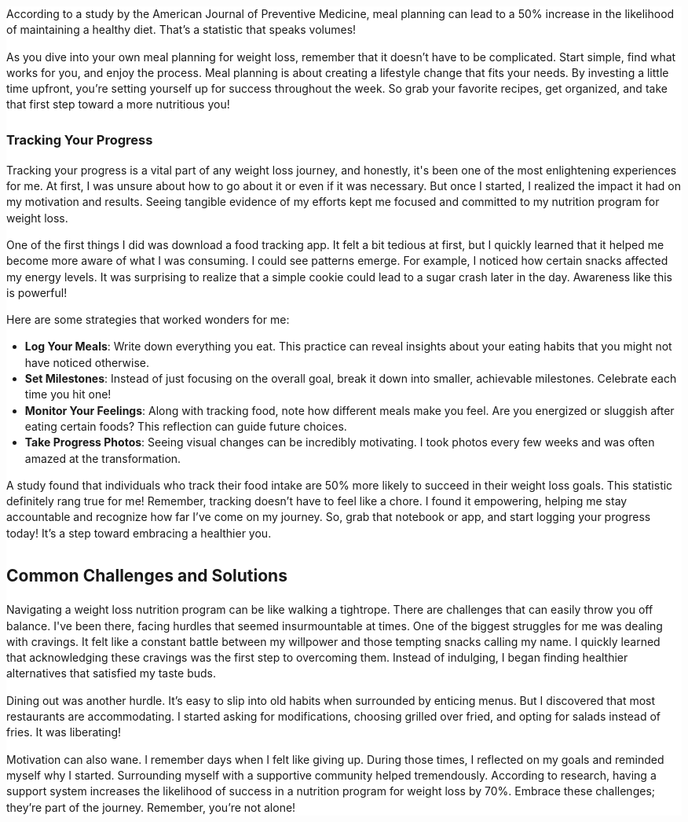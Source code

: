 According to a study by the American Journal of Preventive Medicine, meal planning can lead to a 50% increase in the likelihood of maintaining a healthy diet. That’s a statistic that speaks volumes! 

As you dive into your own meal planning for weight loss, remember that it doesn’t have to be complicated. Start simple, find what works for you, and enjoy the process. Meal planning is about creating a lifestyle change that fits your needs. By investing a little time upfront, you’re setting yourself up for success throughout the week. So grab your favorite recipes, get organized, and take that first step toward a more nutritious you!
### Tracking Your Progress

Tracking your progress is a vital part of any weight loss journey, and honestly, it's been one of the most enlightening experiences for me. At first, I was unsure about how to go about it or even if it was necessary. But once I started, I realized the impact it had on my motivation and results. Seeing tangible evidence of my efforts kept me focused and committed to my nutrition program for weight loss.

One of the first things I did was download a food tracking app. It felt a bit tedious at first, but I quickly learned that it helped me become more aware of what I was consuming. I could see patterns emerge. For example, I noticed how certain snacks affected my energy levels. It was surprising to realize that a simple cookie could lead to a sugar crash later in the day. Awareness like this is powerful!

Here are some strategies that worked wonders for me:

- **Log Your Meals**: Write down everything you eat. This practice can reveal insights about your eating habits that you might not have noticed otherwise.
- **Set Milestones**: Instead of just focusing on the overall goal, break it down into smaller, achievable milestones. Celebrate each time you hit one!
- **Monitor Your Feelings**: Along with tracking food, note how different meals make you feel. Are you energized or sluggish after eating certain foods? This reflection can guide future choices.
- **Take Progress Photos**: Seeing visual changes can be incredibly motivating. I took photos every few weeks and was often amazed at the transformation.

A study found that individuals who track their food intake are 50% more likely to succeed in their weight loss goals. This statistic definitely rang true for me! Remember, tracking doesn’t have to feel like a chore. I found it empowering, helping me stay accountable and recognize how far I’ve come on my journey. So, grab that notebook or app, and start logging your progress today! It’s a step toward embracing a healthier you.
## Common Challenges and Solutions

Navigating a weight loss nutrition program can be like walking a tightrope. There are challenges that can easily throw you off balance. I've been there, facing hurdles that seemed insurmountable at times. One of the biggest struggles for me was dealing with cravings. It felt like a constant battle between my willpower and those tempting snacks calling my name. I quickly learned that acknowledging these cravings was the first step to overcoming them. Instead of indulging, I began finding healthier alternatives that satisfied my taste buds.

Dining out was another hurdle. It’s easy to slip into old habits when surrounded by enticing menus. But I discovered that most restaurants are accommodating. I started asking for modifications, choosing grilled over fried, and opting for salads instead of fries. It was liberating!

Motivation can also wane. I remember days when I felt like giving up. During those times, I reflected on my goals and reminded myself why I started. Surrounding myself with a supportive community helped tremendously. According to research, having a support system increases the likelihood of success in a nutrition program for weight loss by 70%. Embrace these challenges; they’re part of the journey. Remember, you’re not alone! 
